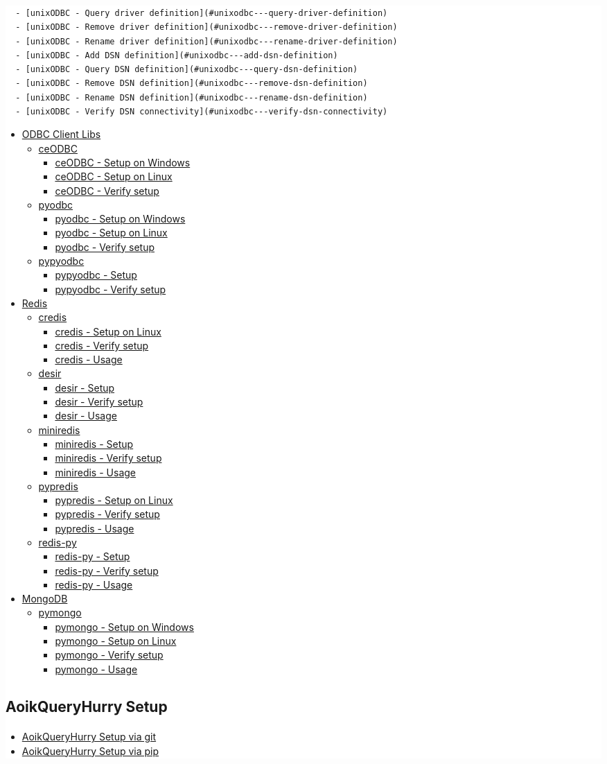       - [unixODBC - Query driver definition](#unixodbc---query-driver-definition)
      - [unixODBC - Remove driver definition](#unixodbc---remove-driver-definition)
      - [unixODBC - Rename driver definition](#unixodbc---rename-driver-definition)
      - [unixODBC - Add DSN definition](#unixodbc---add-dsn-definition)
      - [unixODBC - Query DSN definition](#unixodbc---query-dsn-definition)
      - [unixODBC - Remove DSN definition](#unixodbc---remove-dsn-definition)
      - [unixODBC - Rename DSN definition](#unixodbc---rename-dsn-definition)
      - [unixODBC - Verify DSN connectivity](#unixodbc---verify-dsn-connectivity)
  - [ODBC Client Libs](#odbc-client-libs)
    - [ceODBC](#ceodbc)
      - [ceODBC - Setup on Windows](#ceodbc---setup-on-windows)
      - [ceODBC - Setup on Linux](#ceodbc---setup-on-linux)
      - [ceODBC - Verify setup](#ceodbc---verify-setup)
    - [pyodbc](#pyodbc)
      - [pyodbc - Setup on Windows](#pyodbc---setup-on-windows)
      - [pyodbc - Setup on Linux](#pyodbc---setup-on-linux)
      - [pyodbc - Verify setup](#pyodbc---verify-setup)
    - [pypyodbc](#pypyodbc)
      - [pypyodbc - Setup](#pypyodbc---setup)
      - [pypyodbc - Verify setup](#pypyodbc---verify-setup)
- [Redis](#redis)
  - [credis](#credis)
    - [credis - Setup on Linux](#credis---setup-on-linux)
    - [credis - Verify setup](#credis---verify-setup)
    - [credis - Usage](#credis---usage)
  - [desir](#desir)
    - [desir - Setup](#desir---setup)
    - [desir - Verify setup](#desir---verify-setup)
    - [desir - Usage](#desir---usage)
  - [miniredis](#miniredis)
    - [miniredis - Setup](#miniredis---setup)
    - [miniredis - Verify setup](#miniredis---verify-setup)
    - [miniredis - Usage](#miniredis---usage)
  - [pypredis](#pypredis)
    - [pypredis - Setup on Linux](#pypredis---setup-on-linux)
    - [pypredis - Verify setup](#pypredis---verify-setup)
    - [pypredis - Usage](#pypredis---usage)
  - [redis-py](#redis-py)
    - [redis-py - Setup](#redis-py---setup)
    - [redis-py - Verify setup](#redis-py---verify-setup)
    - [redis-py - Usage](#redis-py---usage)
- [MongoDB](#mongodb)
  - [pymongo](#pymongo)
    - [pymongo - Setup on Windows](#pymongo---setup-on-windows)
    - [pymongo - Setup on Linux](#pymongo---setup-on-linux)
    - [pymongo - Verify setup](#pymongo---verify-setup)
    - [pymongo - Usage](#pymongo---usage)

## AoikQueryHurry Setup
- [AoikQueryHurry Setup via git](#aoikqueryhurry-setup-via-git)
- [AoikQueryHurry Setup via pip](#aoikqueryhurry-setup-via-pip)

